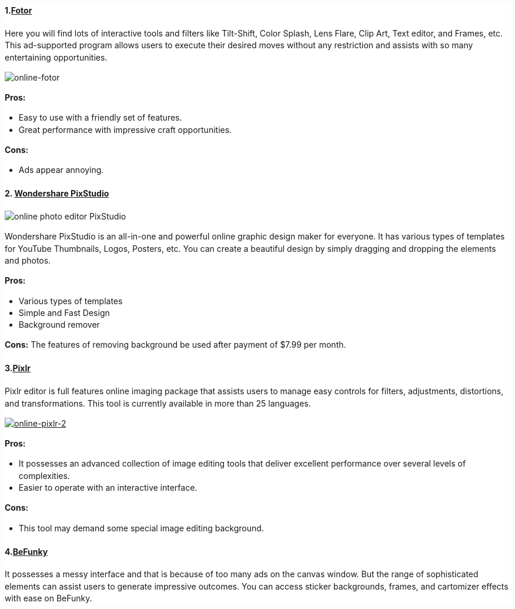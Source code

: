 #### 1.[Fotor](http://www.fotor.com/)

Here you will find lots of interactive tools and filters like Tilt-Shift, Color Splash, Lens Flare, Clip Art, Text editor, and Frames, etc. This ad-supported program allows users to execute their desired moves without any restriction and assists with so many entertaining opportunities.

![online-fotor](https://images.wondershare.com/filmora/article-images/online-fotor.jpg)

**Pros:**

* Easy to use with a friendly set of features.
* Great performance with impressive craft opportunities.

**Cons:**

* Ads appear annoying.

#### 2\. [Wondershare PixStudio](https://tools.techidaily.com/wondershare/fotophire/download/)

![online photo editor PixStudio](https://images.wondershare.com/filmora/article-images/pixstudio-online-graphic-design-maker.jpg)

Wondershare PixStudio is an all-in-one and powerful online graphic design maker for everyone. It has various types of templates for YouTube Thumbnails, Logos, Posters, etc. You can create a beautiful design by simply dragging and dropping the elements and photos.

**Pros:**

* Various types of templates
* Simple and Fast Design
* Background remover

**Cons:** The features of removing background be used after payment of $7.99 per month.

#### 3.[Pixlr](https://pixlr.com/editor/)

Pixlr editor is full features online imaging package that assists users to manage easy controls for filters, adjustments, distortions, and transformations. This tool is currently available in more than 25 languages.

[![online-pixlr-2](https://images.wondershare.com/filmora/article-images/online-pixlr-2.jpg)](https://pixlr.com/editor/)

**Pros:**

* It possesses an advanced collection of image editing tools that deliver excellent performance over several levels of complexities.
* Easier to operate with an interactive interface.

**Cons:**

* This tool may demand some special image editing background.

#### 4.[BeFunky](http://www.befunky.com/)

It possesses a messy interface and that is because of too many ads on the canvas window. But the range of sophisticated elements can assist users to generate impressive outcomes. You can access sticker backgrounds, frames, and cartomizer effects with ease on BeFunky.
